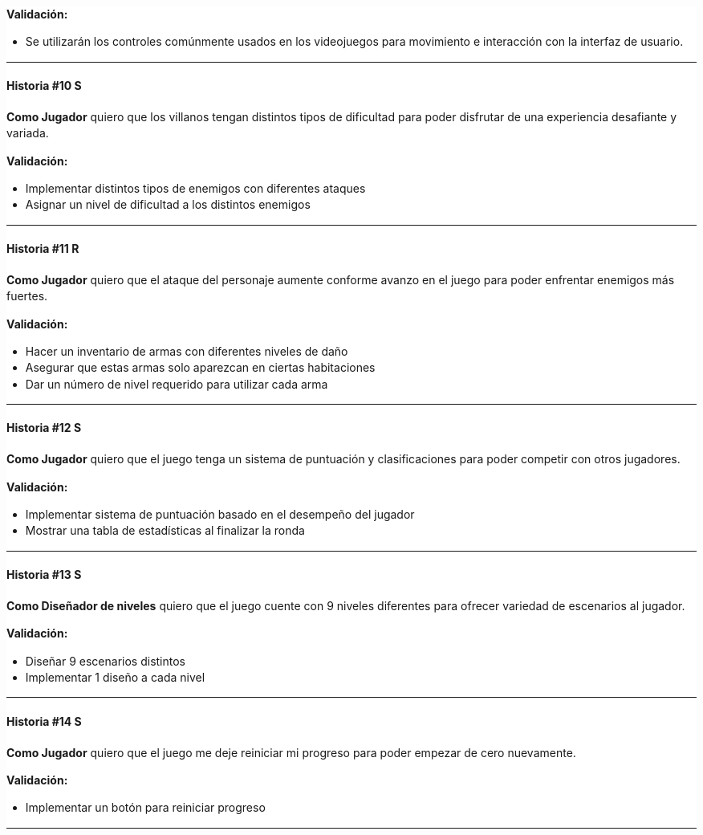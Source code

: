 **Validación:**
- Se utilizarán los controles comúnmente usados en los videojuegos para movimiento e interacción con la interfaz de usuario.
---

#### Historia #10 S
**Como Jugador**
quiero que los villanos tengan distintos tipos de dificultad
para poder disfrutar de una experiencia desafiante y variada.

**Validación:**
- Implementar distintos tipos de enemigos con diferentes ataques
- Asignar un nivel de dificultad a los distintos enemigos
---

#### Historia #11 R
**Como Jugador**
quiero que el ataque del personaje aumente conforme avanzo en el juego
para poder enfrentar enemigos más fuertes.

**Validación:**
- Hacer un inventario de armas con diferentes niveles de daño
- Asegurar que estas armas solo aparezcan en ciertas habitaciones
- Dar un número de nivel requerido para utilizar cada arma
---

#### Historia #12 S
**Como Jugador**
quiero que el juego tenga un sistema de puntuación y clasificaciones
para poder competir con otros jugadores.

**Validación:**
- Implementar sistema de puntuación basado en el desempeño del jugador
- Mostrar una tabla de estadísticas al finalizar la ronda
---

#### Historia #13 S
**Como Diseñador de niveles**
quiero que el juego cuente con 9 niveles diferentes
para ofrecer variedad de escenarios al jugador.

**Validación:**
- Diseñar 9 escenarios distintos
- Implementar 1 diseño a cada nivel
---

#### Historia #14 S
**Como Jugador**
quiero que el juego me deje reiniciar mi progreso
para poder empezar de cero nuevamente.

**Validación:**
- Implementar un botón para reiniciar progreso
---
